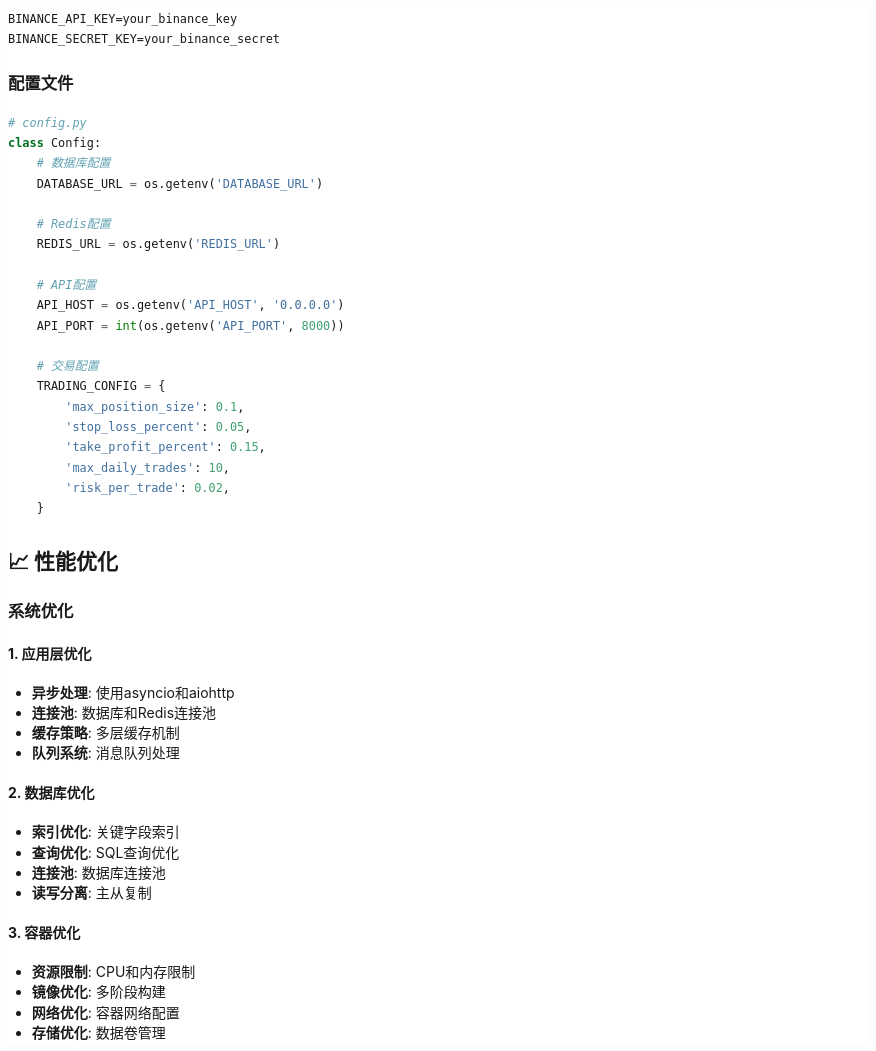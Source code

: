 ```env
BINANCE_API_KEY=your_binance_key
BINANCE_SECRET_KEY=your_binance_secret
```

### 配置文件

```python
# config.py
class Config:
    # 数据库配置
    DATABASE_URL = os.getenv('DATABASE_URL')
    
    # Redis配置
    REDIS_URL = os.getenv('REDIS_URL')
    
    # API配置
    API_HOST = os.getenv('API_HOST', '0.0.0.0')
    API_PORT = int(os.getenv('API_PORT', 8000))
    
    # 交易配置
    TRADING_CONFIG = {
        'max_position_size': 0.1,
        'stop_loss_percent': 0.05,
        'take_profit_percent': 0.15,
        'max_daily_trades': 10,
        'risk_per_trade': 0.02,
    }
```

## 📈 性能优化

### 系统优化

#### 1. 应用层优化
- **异步处理**: 使用asyncio和aiohttp
- **连接池**: 数据库和Redis连接池
- **缓存策略**: 多层缓存机制
- **队列系统**: 消息队列处理

#### 2. 数据库优化
- **索引优化**: 关键字段索引
- **查询优化**: SQL查询优化
- **连接池**: 数据库连接池
- **读写分离**: 主从复制

#### 3. 容器优化
- **资源限制**: CPU和内存限制
- **镜像优化**: 多阶段构建
- **网络优化**: 容器网络配置
- **存储优化**: 数据卷管理
